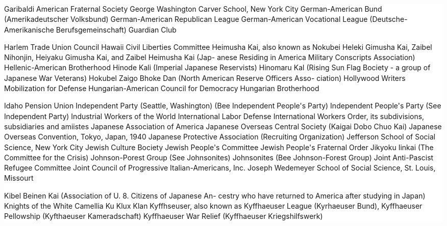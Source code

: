 Garibaldi American Fraternal Society
George Washington Carver School, New York City
German-American Bund (Amerikadeutscher Volksbund)
German-American Republican League
German-American Vocational League (Deutsche-Amerikanische
Berufsgemeinschaft)
Guardian Club

Harlem Trade Union Council
Hawaii Civil Liberties Committee
Heimusha Kai, also known as Nokubei Heleki Gimusha Kai, Zaibel
Nihonjin, Heiyaku Gimusha Kai, and Zaibel Heimusha Kai (Jap-
anese Residing in America Military Conscripts Association)
Hellenic-American Brotherhood
Hinode Kali (Imperial Japanese Reservists)
Hinomaru Kal (Rising Sun Flag Bociety - a group of Japanese
War Veterans)
Hokubel Zaigo Bhoke Dan (North American Reserve Officers Asso-
ciation)
Hollywood Writers Mobilization for Defense
Hungarian-American Council for Democracy
Hungarian Brotherhood

Idaho Pension Union
Independent Party (Seattle, Washington)
(Bee Independent People's Party)
Independent People's Party
(See Independent Party)
Industrial Workers of the World
International Labor Defense
International Workers Order, its subdivisions, subsidiaries and
amiistes
Japanese Association of America
Japanese Overseas Central Society (Kaigai Dobo Chuo Kai)
Japanese Overseas Convention, Tokyo, Japan, 1940
Japanese Protective Association (Recruiting Organization)
Jefferson School of Social Science, New York City
Jewish Culture Bociety
Jewish People's Committee
Jewish People's Fraternal Order
Jikyoku Iinkai (The Committee for the Crisis)
Johnson-Porest Group
(See Johnsonites)
Johnsonites
(Bee Johnson-Forest Group)
Joint Anti-Pascist Refugee Committee
Joint Council of Progressive Italian-Americans, Inc.
Joseph Wedemeyer School of Social Science, St. Louis, Missourt

Kibel Beinen Kai (Association of U. 8. Citizens of Japanese An-
cestry who have returned to America after studying in Japan)
Knights of the White Camellia
Ku Klux Klan
Kyffhseuser, also known as Kyffhaeuser League (Kyrhaeuser
Bund), Kyffhaeuser Pellowship (Kyfthaeuser Kameradschaft)
Kyffhaeuser War Relief (Kyffhaeuser Kriegshilfswerk)
